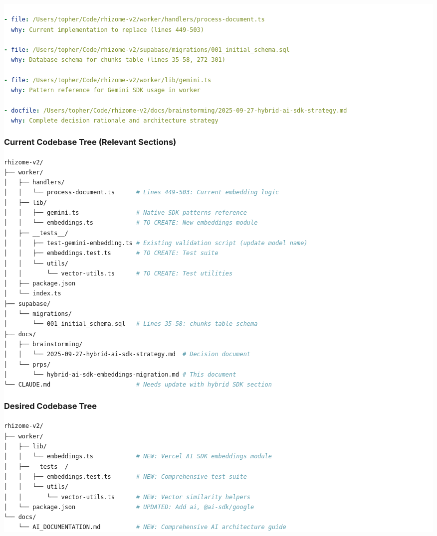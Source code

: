 ```yaml

- file: /Users/topher/Code/rhizome-v2/worker/handlers/process-document.ts
  why: Current implementation to replace (lines 449-503)

- file: /Users/topher/Code/rhizome-v2/supabase/migrations/001_initial_schema.sql
  why: Database schema for chunks table (lines 35-58, 272-301)

- file: /Users/topher/Code/rhizome-v2/worker/lib/gemini.ts
  why: Pattern reference for Gemini SDK usage in worker

- docfile: /Users/topher/Code/rhizome-v2/docs/brainstorming/2025-09-27-hybrid-ai-sdk-strategy.md
  why: Complete decision rationale and architecture strategy
```

### Current Codebase Tree (Relevant Sections)

```bash
rhizome-v2/
├── worker/
│   ├── handlers/
│   │   └── process-document.ts      # Lines 449-503: Current embedding logic
│   ├── lib/
│   │   ├── gemini.ts                # Native SDK patterns reference
│   │   └── embeddings.ts            # TO CREATE: New embeddings module
│   ├── __tests__/
│   │   ├── test-gemini-embedding.ts # Existing validation script (update model name)
│   │   ├── embeddings.test.ts       # TO CREATE: Test suite
│   │   └── utils/
│   │       └── vector-utils.ts      # TO CREATE: Test utilities
│   ├── package.json
│   └── index.ts
├── supabase/
│   └── migrations/
│       └── 001_initial_schema.sql   # Lines 35-58: chunks table schema
├── docs/
│   ├── brainstorming/
│   │   └── 2025-09-27-hybrid-ai-sdk-strategy.md  # Decision document
│   └── prps/
│       └── hybrid-ai-sdk-embeddings-migration.md # This document
└── CLAUDE.md                        # Needs update with hybrid SDK section
```

### Desired Codebase Tree

```bash
rhizome-v2/
├── worker/
│   ├── lib/
│   │   └── embeddings.ts            # NEW: Vercel AI SDK embeddings module
│   ├── __tests__/
│   │   ├── embeddings.test.ts       # NEW: Comprehensive test suite
│   │   └── utils/
│   │       └── vector-utils.ts      # NEW: Vector similarity helpers
│   └── package.json                 # UPDATED: Add ai, @ai-sdk/google
└── docs/
    └── AI_DOCUMENTATION.md          # NEW: Comprehensive AI architecture guide
```
